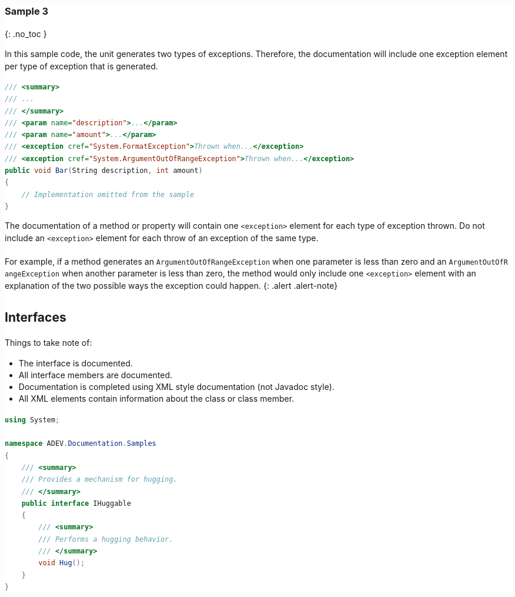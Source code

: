 ### Sample 3
{: .no_toc }

In this sample code, the unit generates two types of exceptions. Therefore, the documentation will include one exception element per type of exception that is generated.

```csharp
/// <summary>
/// ...
/// </summary>
/// <param name="description">...</param>
/// <param name="amount">...</param>
/// <exception cref="System.FormatException">Thrown when...</exception>
/// <exception cref="System.ArgumentOutOfRangeException">Thrown when...</exception>
public void Bar(String description, int amount)
{
    // Implementation omitted from the sample
}
```

The documentation of a method or property will contain one `<exception>` element for each type of exception thrown. Do not include an `<exception>` element for each throw of an exception of the same type.<br /><br />For example, if a method generates an `ArgumentOutOfRangeException` when one parameter is less than zero and an `ArgumentOutOfRangeException` when another parameter is less than zero, the method would only include one `<exception>` element with an explanation of the two possible ways the exception could happen.
{: .alert .alert-note}

## Interfaces

Things to take note of:

* The interface is documented.
* All interface members are documented.
* Documentation is completed using XML style documentation (not Javadoc style).
* All XML elements contain information about the class or class member.

```csharp
using System;

namespace ADEV.Documentation.Samples
{
    /// <summary>
    /// Provides a mechanism for hugging.
    /// </summary>
    public interface IHuggable
    {
        /// <summary>
        /// Performs a hugging behavior.
        /// </summary>
        void Hug();
    }
}
```
